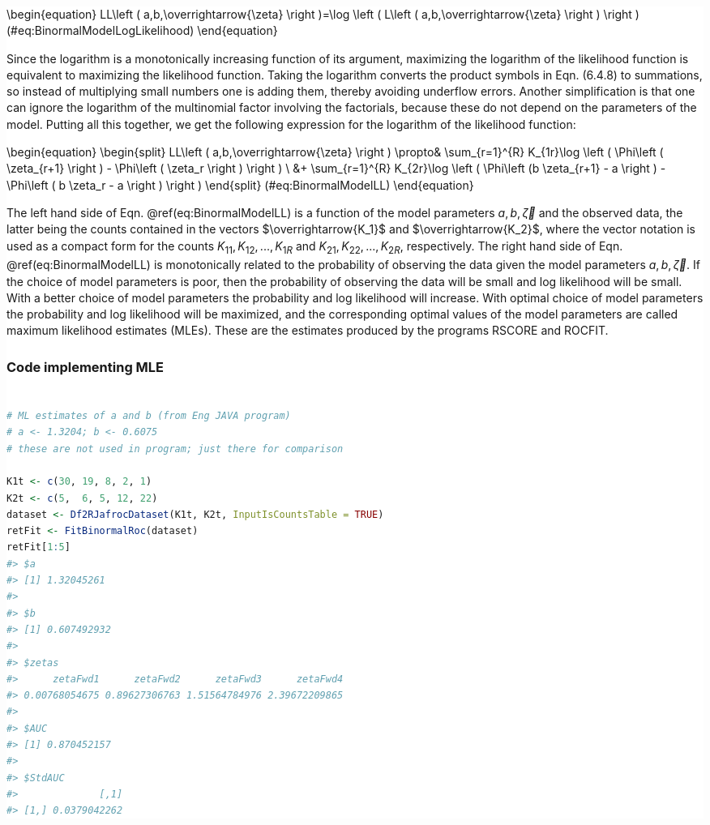\begin{equation} 
LL\left ( a,b,\overrightarrow{\zeta} \right )=\log \left ( L\left ( a,b,\overrightarrow{\zeta} \right ) \right )
(\#eq:BinormalModelLogLikelihood)
\end{equation} 

Since the logarithm is a monotonically increasing function of its argument, maximizing the logarithm of the likelihood function is equivalent to maximizing the likelihood function. Taking the logarithm converts the product symbols in Eqn. (6.4.8) to summations, so instead of multiplying small numbers one is adding them, thereby avoiding underflow errors. Another simplification is that one can ignore the logarithm of the multinomial factor involving the factorials, because these do not depend on the parameters of the model. Putting all this together, we get the following expression for the logarithm of the likelihood function:

\begin{equation} 
\begin{split}
LL\left ( a,b,\overrightarrow{\zeta} \right ) \propto& \sum_{r=1}^{R} K_{1r}\log \left ( \Phi\left ( \zeta_{r+1} \right ) - \Phi\left ( \zeta_r \right ) \right ) \\
&+ \sum_{r=1}^{R} K_{2r}\log \left ( \Phi\left (b \zeta_{r+1} - a \right ) - \Phi\left ( b \zeta_r - a \right ) \right ) 
\end{split}
(\#eq:BinormalModelLL)
\end{equation} 

The left hand side of Eqn. \@ref(eq:BinormalModelLL) is a function of the model parameters $a,b,\overrightarrow{\zeta}$ and the observed data, the latter being the counts contained in the vectors $\overrightarrow{K_1}$ and $\overrightarrow{K_2}$, where the vector notation is used as a compact form for the counts $K_{11},K_{12},...,K_{1R}$ and $K_{21},K_{22},...,K_{2R}$, respectively. The right hand side of Eqn. \@ref(eq:BinormalModelLL) is monotonically related to the probability of observing the data given the model parameters $a,b,\overrightarrow{\zeta}$. If the choice of model parameters is poor, then the probability of observing the data will be small and log likelihood will be small. With a better choice of model parameters the probability and log likelihood will increase. With optimal choice of model parameters the probability and log likelihood will be maximized, and the corresponding optimal values of the model parameters are called maximum likelihood estimates (MLEs). These are the estimates produced by the programs RSCORE and ROCFIT. 

### Code implementing MLE


```r

# ML estimates of a and b (from Eng JAVA program)
# a <- 1.3204; b <- 0.6075 
# these are not used in program; just there for comparison

K1t <- c(30, 19, 8, 2, 1)
K2t <- c(5,  6, 5, 12, 22)
dataset <- Df2RJafrocDataset(K1t, K2t, InputIsCountsTable = TRUE)
retFit <- FitBinormalRoc(dataset)
retFit[1:5]
#> $a
#> [1] 1.32045261
#> 
#> $b
#> [1] 0.607492932
#> 
#> $zetas
#>      zetaFwd1      zetaFwd2      zetaFwd3      zetaFwd4 
#> 0.00768054675 0.89627306763 1.51564784976 2.39672209865 
#> 
#> $AUC
#> [1] 0.870452157
#> 
#> $StdAUC
#>              [,1]
#> [1,] 0.0379042262
```
